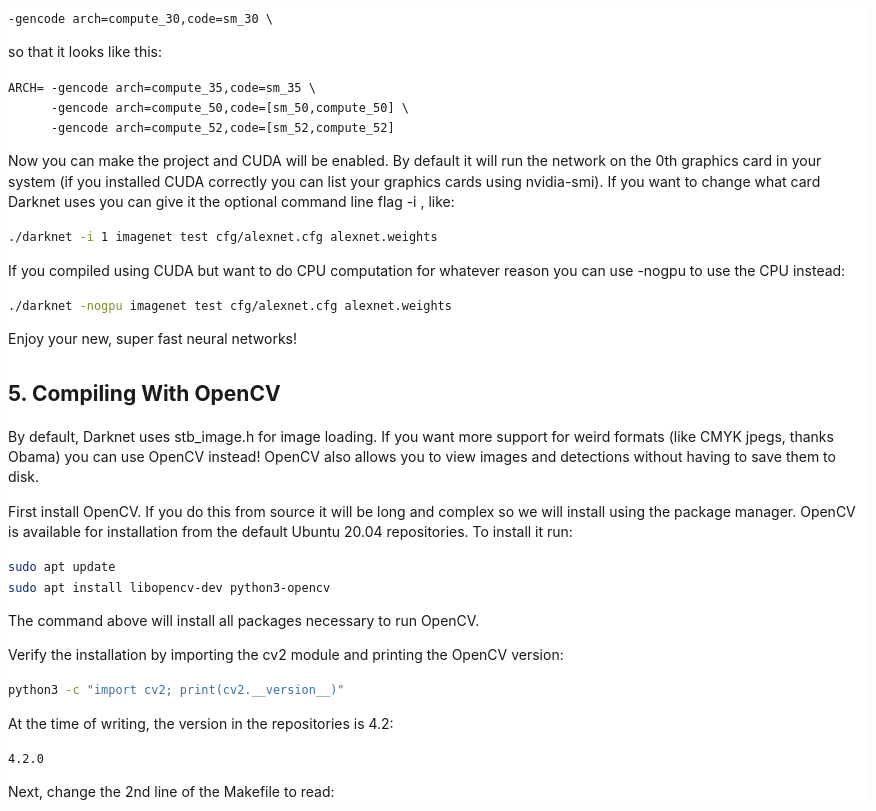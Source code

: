 ```
-gencode arch=compute_30,code=sm_30 \
```

so that it looks like this:

```
ARCH= -gencode arch=compute_35,code=sm_35 \
      -gencode arch=compute_50,code=[sm_50,compute_50] \
      -gencode arch=compute_52,code=[sm_52,compute_52]
````


Now you can make the project and CUDA will be enabled. By default it will run the network on the 0th graphics card in your system (if you installed CUDA correctly you can list your graphics cards using nvidia-smi). If you want to change what card Darknet uses you can give it the optional command line flag -i <index>, like:

  ``` bash
./darknet -i 1 imagenet test cfg/alexnet.cfg alexnet.weights
```
  
  If you compiled using CUDA but want to do CPU computation for whatever reason you can use -nogpu to use the CPU instead:

``` bash
./darknet -nogpu imagenet test cfg/alexnet.cfg alexnet.weights
```
  
  Enjoy your new, super fast neural networks!

## 5. Compiling With OpenCV
By default, Darknet uses stb_image.h for image loading. If you want more support for weird formats (like CMYK jpegs, thanks Obama) you can use OpenCV instead! OpenCV also allows you to view images and detections without having to save them to disk.

First install OpenCV. If you do this from source it will be long and complex so we will install using the package manager. OpenCV is available for installation from the default Ubuntu 20.04 repositories. To install it run:

``` bash
sudo apt update
sudo apt install libopencv-dev python3-opencv
```  
  
The command above will install all packages necessary to run OpenCV.

Verify the installation by importing the cv2 module and printing the OpenCV version:

``` bash
python3 -c "import cv2; print(cv2.__version__)"
```
  
At the time of writing, the version in the repositories is 4.2:

``` bash
4.2.0
```  
  
Next, change the 2nd line of the Makefile to read:
